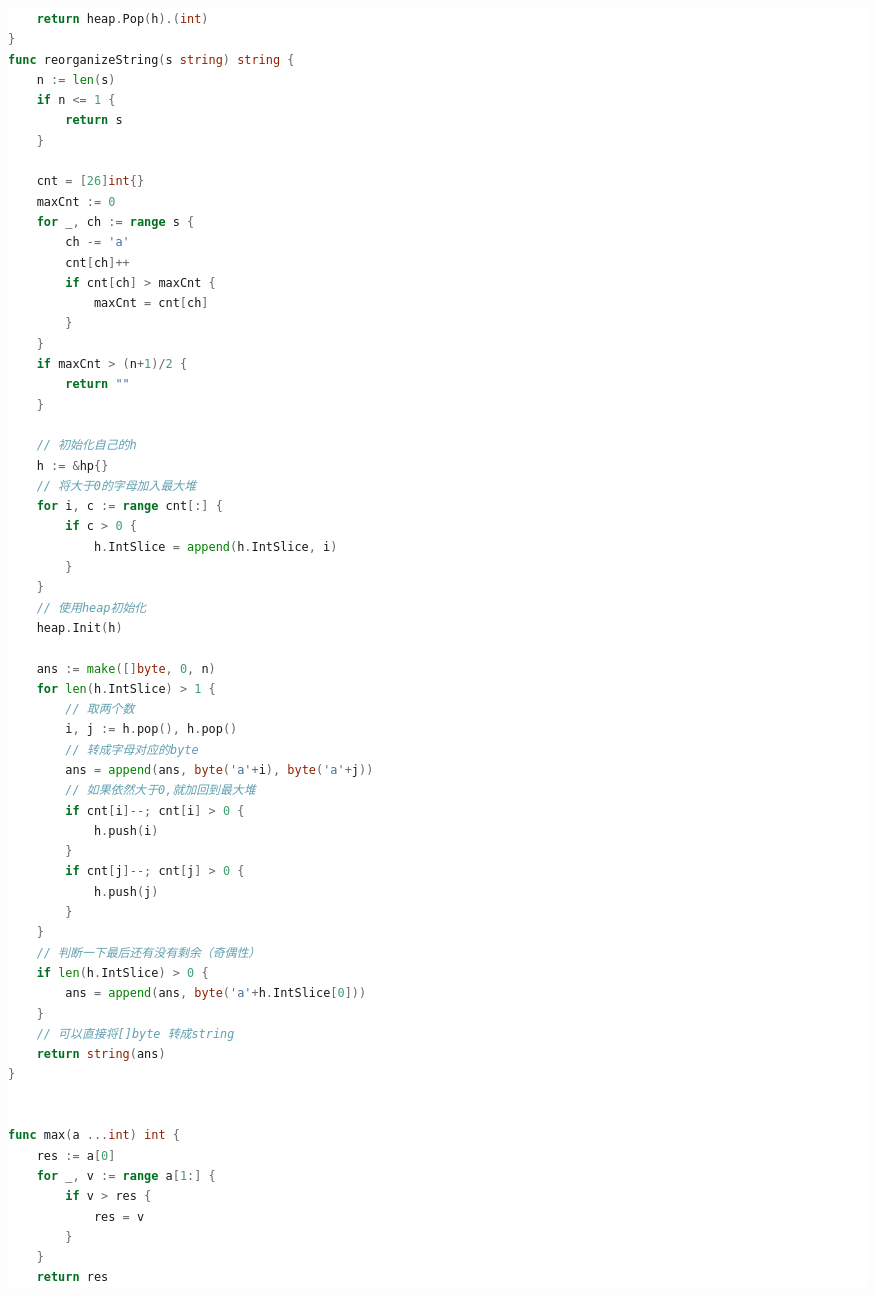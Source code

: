 ```go
	return heap.Pop(h).(int)
}
func reorganizeString(s string) string {
    n := len(s)
    if n <= 1 {
        return s
    }

    cnt = [26]int{}
    maxCnt := 0
    for _, ch := range s {
        ch -= 'a'
        cnt[ch]++
        if cnt[ch] > maxCnt {
            maxCnt = cnt[ch]
        }
    }
    if maxCnt > (n+1)/2 {
        return ""
    }

    // 初始化自己的h
    h := &hp{}
    // 将大于0的字母加入最大堆
    for i, c := range cnt[:] {
        if c > 0 {
            h.IntSlice = append(h.IntSlice, i)
        }
    }
    // 使用heap初始化
    heap.Init(h)

    ans := make([]byte, 0, n)
    for len(h.IntSlice) > 1 {
        // 取两个数
        i, j := h.pop(), h.pop()
        // 转成字母对应的byte
        ans = append(ans, byte('a'+i), byte('a'+j))
        // 如果依然大于0,就加回到最大堆
        if cnt[i]--; cnt[i] > 0 {
            h.push(i)
        }
        if cnt[j]--; cnt[j] > 0 {
            h.push(j)
        }
    }
    // 判断一下最后还有没有剩余（奇偶性）
    if len(h.IntSlice) > 0 {
        ans = append(ans, byte('a'+h.IntSlice[0]))
    }
    // 可以直接将[]byte 转成string
    return string(ans)
}


func max(a ...int) int {
	res := a[0]
	for _, v := range a[1:] {
		if v > res {
			res = v
		}
	}
	return res
```